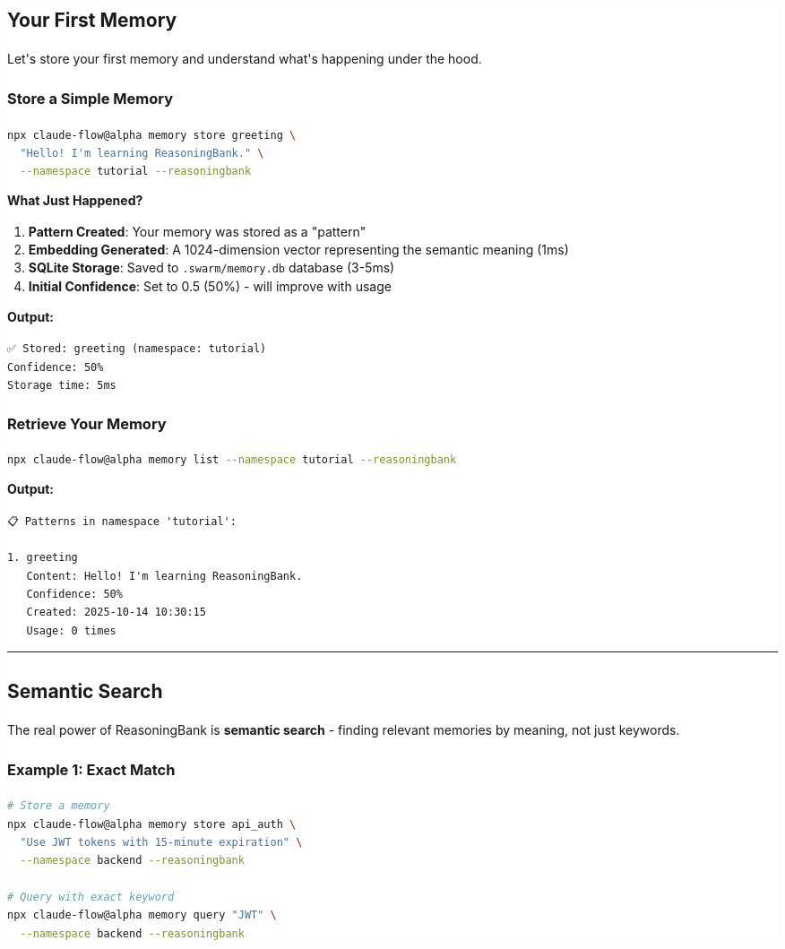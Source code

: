 
## Your First Memory

Let's store your first memory and understand what's happening under the hood.

### Store a Simple Memory

```bash
npx claude-flow@alpha memory store greeting \
  "Hello! I'm learning ReasoningBank." \
  --namespace tutorial --reasoningbank
```

**What Just Happened?**

1. **Pattern Created**: Your memory was stored as a "pattern"
2. **Embedding Generated**: A 1024-dimension vector representing the semantic meaning (1ms)
3. **SQLite Storage**: Saved to `.swarm/memory.db` database (3-5ms)
4. **Initial Confidence**: Set to 0.5 (50%) - will improve with usage

**Output:**
```
✅ Stored: greeting (namespace: tutorial)
Confidence: 50%
Storage time: 5ms
```

### Retrieve Your Memory

```bash
npx claude-flow@alpha memory list --namespace tutorial --reasoningbank
```

**Output:**
```
📋 Patterns in namespace 'tutorial':

1. greeting
   Content: Hello! I'm learning ReasoningBank.
   Confidence: 50%
   Created: 2025-10-14 10:30:15
   Usage: 0 times
```

---

## Semantic Search

The real power of ReasoningBank is **semantic search** - finding relevant memories by meaning, not just keywords.

### Example 1: Exact Match

```bash
# Store a memory
npx claude-flow@alpha memory store api_auth \
  "Use JWT tokens with 15-minute expiration" \
  --namespace backend --reasoningbank

# Query with exact keyword
npx claude-flow@alpha memory query "JWT" \
  --namespace backend --reasoningbank
```
